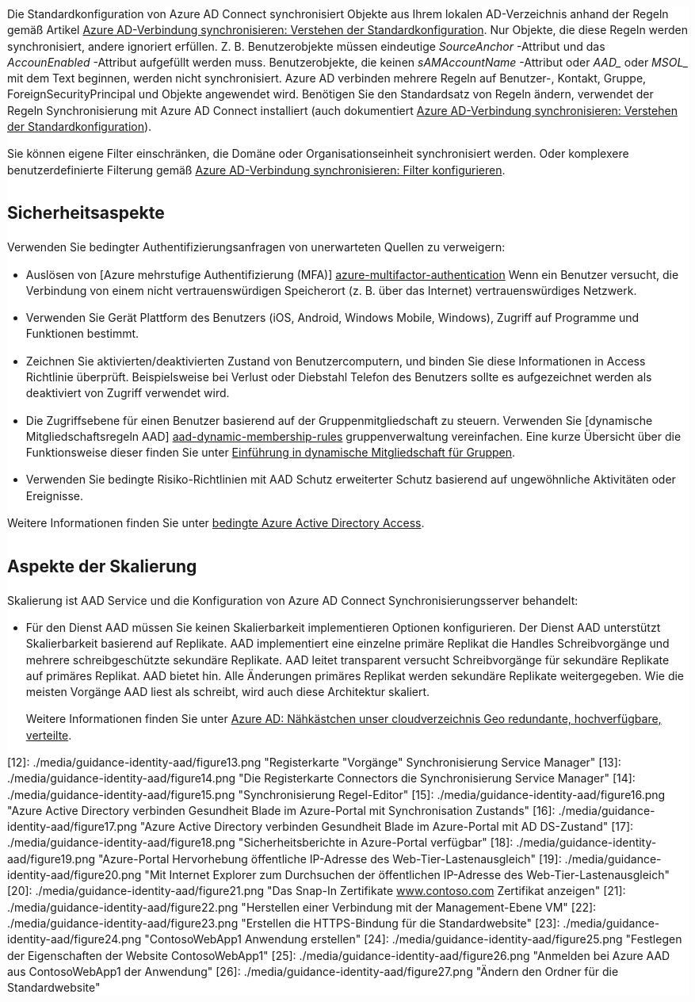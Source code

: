 Die Standardkonfiguration von Azure AD Connect synchronisiert Objekte aus Ihrem lokalen AD-Verzeichnis anhand der Regeln gemäß Artikel [Azure AD-Verbindung synchronisieren: Verstehen der Standardkonfiguration][aad-connect-sync-default-rules]. Nur Objekte, die diese Regeln werden synchronisiert, andere ignoriert erfüllen. Z. B. Benutzerobjekte müssen eindeutige *SourceAnchor* -Attribut und das *AccounEnabled* -Attribut aufgefüllt werden muss. Benutzerobjekte, die keinen *sAMAccountName* -Attribut oder *AAD_* oder *MSOL_* mit dem Text beginnen, werden nicht synchronisiert. Azure AD verbinden mehrere Regeln auf Benutzer-, Kontakt, Gruppe, ForeignSecurityPrincipal und Objekte angewendet wird. Benötigen Sie den Standardsatz von Regeln ändern, verwendet der Regeln Synchronisierung mit Azure AD Connect installiert (auch dokumentiert [Azure AD-Verbindung synchronisieren: Verstehen der Standardkonfiguration][aad-connect-sync-default-rules]).

Sie können eigene Filter einschränken, die Domäne oder Organisationseinheit synchronisiert werden. Oder komplexere benutzerdefinierte Filterung gemäß [Azure AD-Verbindung synchronisieren: Filter konfigurieren][aad-filtering].

## <a name="security-considerations"></a>Sicherheitsaspekte

Verwenden Sie bedingter Authentifizierungsanfragen von unerwarteten Quellen zu verweigern:

- Auslösen von [Azure mehrstufige Authentifizierung (MFA)] [ azure-multifactor-authentication] Wenn ein Benutzer versucht, die Verbindung von einem nicht vertrauenswürdigen Speicherort (z. B. über das Internet) vertrauenswürdiges Netzwerk.

- Verwenden Sie Gerät Plattform des Benutzers (iOS, Android, Windows Mobile, Windows), Zugriff auf Programme und Funktionen bestimmt.

- Zeichnen Sie aktivierten/deaktivierten Zustand von Benutzercomputern, und binden Sie diese Informationen in Access Richtlinie überprüft. Beispielsweise bei Verlust oder Diebstahl Telefon des Benutzers sollte es aufgezeichnet werden als deaktiviert von Zugriff verwendet wird.

- Die Zugriffsebene für einen Benutzer basierend auf der Gruppenmitgliedschaft zu steuern. Verwenden Sie [dynamische Mitgliedschaftsregeln AAD] [ aad-dynamic-membership-rules] gruppenverwaltung vereinfachen. Eine kurze Übersicht über die Funktionsweise dieser finden Sie unter [Einführung in dynamische Mitgliedschaft für Gruppen][aad-dynamic-memberships].

- Verwenden Sie bedingte Risiko-Richtlinien mit AAD Schutz erweiterter Schutz basierend auf ungewöhnliche Aktivitäten oder Ereignisse.

Weitere Informationen finden Sie unter [bedingte Azure Active Directory Access][aad-conditional-access].

## <a name="scalability-considerations"></a>Aspekte der Skalierung

Skalierung ist AAD Service und die Konfiguration von Azure AD Connect Synchronisierungsserver behandelt:

- Für den Dienst AAD müssen Sie keinen Skalierbarkeit implementieren Optionen konfigurieren. Der Dienst AAD unterstützt Skalierbarkeit basierend auf Replikate. AAD implementiert eine einzelne primäre Replikat die Handles Schreibvorgänge und mehrere schreibgeschützte sekundäre Replikate. AAD leitet transparent versucht Schreibvorgänge für sekundäre Replikate auf primäres Replikat. AAD bietet hin. Alle Änderungen primäres Replikat werden sekundäre Replikate weitergegeben. Wie die meisten Vorgänge AAD liest als schreibt, wird auch diese Architektur skaliert.

    Weitere Informationen finden Sie unter [Azure AD: Nähkästchen unser cloudverzeichnis Geo redundante, hochverfügbare, verteilte][aad-scalability].


[resource-manager-overview]: ../azure-resource-manager/resource-group-overview.md
[script]: #sample-solution-script
[implementing-a-multi-tier-architecture-on-Azure]: ./guidance-compute-n-tier-vm.md
[active-directory-domain-services]: https://technet.microsoft.com/library/dd448614.aspx
[active-directory-federation-services]: https://technet.microsoft.com/windowsserver/dd448613.aspx
[azure-active-directory]: ../active-directory-domain-services/active-directory-ds-overview.md
[azure-ad-connect]: ../active-directory/active-directory-aadconnect.md
[ad-azure-guidelines]: https://msdn.microsoft.com/library/azure/jj156090.aspx
[aad-explained]: https://youtu.be/tj_0d4tR6aM
[aad-editions]: ../active-directory/active-directory-editions.md
[guidance-adds]: ./guidance-iaas-ra-secure-vnet-ad.md
[sla-aad]: https://azure.microsoft.com/support/legal/sla/active-directory/v1_0/
[azure-multifactor-authentication]: ../multi-factor-authentication/multi-factor-authentication.md
[aad-conditional-access]: ../active-directory//active-directory-conditional-access.md
[aad-dynamic-membership-rules]: ../active-directory/active-directory-accessmanagement-groups-with-advanced-rules.md
[aad-dynamic-memberships]: https://youtu.be/Tdiz2JqCl9Q
[aad-user-sign-in]: ../active-directory/active-directory-aadconnect-user-signin.md
[aad-sync-requirements]: ../active-directory/active-directory-hybrid-identity-design-considerations-directory-sync-requirements.md
[aad-topologies]: ../active-directory/active-directory-aadconnect-topologies.md
[aad-filtering]: ../active-directory/active-directory-aadconnectsync-configure-filtering.md
[aad-scalability]: https://blogs.technet.microsoft.com/enterprisemobility/2014/09/02/azure-ad-under-the-hood-of-our-geo-redundant-highly-available-distributed-cloud-directory/
[aad-connect-sync-default-rules]: ../active-directory/active-directory-aadconnectsync-understanding-default-configuration.md
[aad-identity-protection]: ../active-directory/active-directory-identityprotection.md
[aad-password-management]: ../active-directory/active-directory-passwords-customize.md
[aad-application-proxy]: ../active-directory/active-directory-application-proxy-enable.md
[aad-connect-sync-operational-tasks]: ../active-directory/active-directory-aadconnectsync-operations.md#staging-mode
[aad-custom-domain]: ../active-directory/active-directory-add-domain.md
[aad-powershell]: https://msdn.microsoft.com/library/azure/mt757189.aspx
[aad-sync-disaster-recovery]: ../active-directory/active-directory-aadconnectsync-operations.md#disaster-recovery
[aad-sync-best-practices]: ../active-directory/active-directory-aadconnectsync-best-practices-changing-default-configuration.md
[aad-adfs]: ../active-directory/active-directory-aadconnect-get-started-custom.md#configuring-federation-with-ad-fs
[aad-health]: ../active-directory/active-directory-aadconnect-health-sync.md
[aad-health-adds]: ../active-directory/active-directory-aadconnect-health-adds.md
[aad-health-adfs]: ../active-directory/active-directory-aadconnect-health-adfs.md
[aad-agent-installation]: ../active-directory/active-directory-aadconnect-health-agent-install.md
[aad-reporting-guide]: ../active-directory/active-directory-reporting-guide.md
[azure-cli]: ../virtual-machines-command-line-tools.md
[azure-powershell-download]: ../powershell-install-configure.md
[solution-script]: https://raw.githubusercontent.com/mspnp/reference-architectures/master/guidance-identity-aad/Deploy-ReferenceArchitecture.ps1
[vnet-parameters-windows]: https://raw.githubusercontent.com/mspnp/reference-architectures/master/guidance-identity-aad/parameters/windows/virtualNetwork.parameters.json
[nsg-parameters-windows]: https://raw.githubusercontent.com/mspnp/reference-architectures/master/guidance-identity-aad/parameters/windows/networkSecurityGroups.parameters.json
[webtier-parameters-windows]: https://raw.githubusercontent.com/mspnp/reference-architectures/master/guidance-identity-aad/parameters/windows/webTier.parameters.json
[businesstier-parameters-windows]: https://raw.githubusercontent.com/mspnp/reference-architectures/master/guidance-identity-aad/parameters/windows/businessTier.parameters.json
[datatier-parameters-windows]: https://raw.githubusercontent.com/mspnp/reference-architectures/master/guidance-identity-aad/parameters/windows/dataTier.parameters.json
[managementtier-parameters-windows]: https://raw.githubusercontent.com/mspnp/reference-architectures/master/guidance-identity-aad/parameters/windows/managementTier.parameters.json
[makecert]: https://msdn.microsoft.com/library/windows/desktop/aa386968(v=vs.85).aspx
[add-adds-domain-controller-parameters]: https://raw.githubusercontent.com/mspnp/reference-architectures/master/guidance-identity-aad/parameters/onpremise/add-adds-domain-controller.parameters.json
[create-adds-forest-extension-parameters]: https://raw.githubusercontent.com/mspnp/reference-architectures/master/guidance-identity-aad/parameters/onpremise/create-adds-forest-extension.parameters.json
[virtualMachines-adds-parameters]: https://raw.githubusercontent.com/mspnp/reference-architectures/master/guidance-identity-aad/parameters/onpremise/virtualMachines-adds.parameters.json
[virtualNetwork-parameters]: https://raw.githubusercontent.com/mspnp/reference-architectures/master/guidance-identity-aad/parameters/onpremise/virtualNetwork.parameters.json
[virtualNetwork-adds-dns-parameters]: https://raw.githubusercontent.com/mspnp/reference-architectures/master/guidance-identity-aad/parameters/onpremise/virtualNetwork-adds-dns.parameters.json
[virtualMachines-adc-parameters]: https://raw.githubusercontent.com/mspnp/reference-architectures/master/guidance-identity-aad/parameters/onpremise/virtualMachines-adc.parameters.json
[virtualMachines-adc-joindomain-parameters]: https://raw.githubusercontent.com/mspnp/reference-architectures/master/guidance-identity-aad/parameters/onpremise/virtualMachines-adc-joindomain.parameters.json
[aad-connect-download]: http://www.microsoft.com/download/details.aspx?id=47594
[aad-custom-directory]: ../active-directory/active-directory-add-domain.md
[aad-password-management]: ../active-directory/active-directory-passwords-getting-started.md#enable-users-to-reset-their-azure-ad-passwords
[adds-extend-domain]: ./guidance-identity-adds-extend-domain.md
[adds-resource-forest]: ./guidance-identity-adds-resource-forest.md
[0]: ./media/guidance-identity-aad/figure1.png "Architektur der Cloud Identität mit Active Directory Azure"
[1]: ./media/guidance-identity-aad/figure2.png "Einzelne Gesamtstruktur, einzelne AAD Directory-Topologie"
[2]: ./media/guidance-identity-aad/figure3.png "Einzelne AAD Directory-Topologie mit mehreren Gesamtstrukturen"
[4]: ./media/guidance-identity-aad/figure5.png "Staging-Server-Topologie"
[5]: ./media/guidance-identity-aad/figure6.png "Topologie mit mehreren AAD Verzeichnisse"
[6]: ./media/guidance-identity-aad/figure7.png "Benutzerdefinierte Installation von Azure AD verbinden Synchronisierung mit einer bestimmten Instanz von SQL Server"
[7]: ./media/guidance-identity-aad/figure8.png "Angeben der SSO-Methode für Benutzer anmelden"
[8]: ./media/guidance-identity-aad/figure9.png "Domäne und Organisationseinheit Filteroptionen angeben"
[9]: ./media/guidance-identity-aad/figure10.png "Write-Back-Kennwort aktivieren"
[10]: ./media/guidance-identity-aad/figure11.png "Azure AD Management Blade im portal"
[11]: ./media/guidance-identity-aad/figure12.png "Azure AD Connect-Konsole"
[12]: ./media/guidance-identity-aad/figure13.png "Registerkarte "Vorgänge" Synchronisierung Service Manager"
[13]: ./media/guidance-identity-aad/figure14.png "Die Registerkarte Connectors die Synchronisierung Service Manager"
[14]: ./media/guidance-identity-aad/figure15.png "Synchronisierung Regel-Editor"
[15]: ./media/guidance-identity-aad/figure16.png "Azure Active Directory verbinden Gesundheit Blade im Azure-Portal mit Synchronisation Zustands"
[16]: ./media/guidance-identity-aad/figure17.png "Azure Active Directory verbinden Gesundheit Blade im Azure-Portal mit AD DS-Zustand"
[17]: ./media/guidance-identity-aad/figure18.png "Sicherheitsberichte in Azure-Portal verfügbar"
[18]: ./media/guidance-identity-aad/figure19.png "Azure-Portal Hervorhebung öffentliche IP-Adresse des Web-Tier-Lastenausgleich"
[19]: ./media/guidance-identity-aad/figure20.png "Mit Internet Explorer zum Durchsuchen der öffentlichen IP-Adresse des Web-Tier-Lastenausgleich"
[20]: ./media/guidance-identity-aad/figure21.png "Das Snap-In Zertifikate www.contoso.com Zertifikat anzeigen"
[21]: ./media/guidance-identity-aad/figure22.png "Herstellen einer Verbindung mit der Management-Ebene VM"
[22]: ./media/guidance-identity-aad/figure23.png "Erstellen die HTTPS-Bindung für die Standardwebsite"
[23]: ./media/guidance-identity-aad/figure24.png "ContosoWebApp1 Anwendung erstellen"
[24]: ./media/guidance-identity-aad/figure25.png "Festlegen der Eigenschaften der Website ContosoWebApp1"
[25]: ./media/guidance-identity-aad/figure26.png "Anmelden bei Azure AAD aus ContosoWebApp1 der Anwendung"
[26]: ./media/guidance-identity-aad/figure27.png "Ändern den Ordner für die Standardwebsite"
